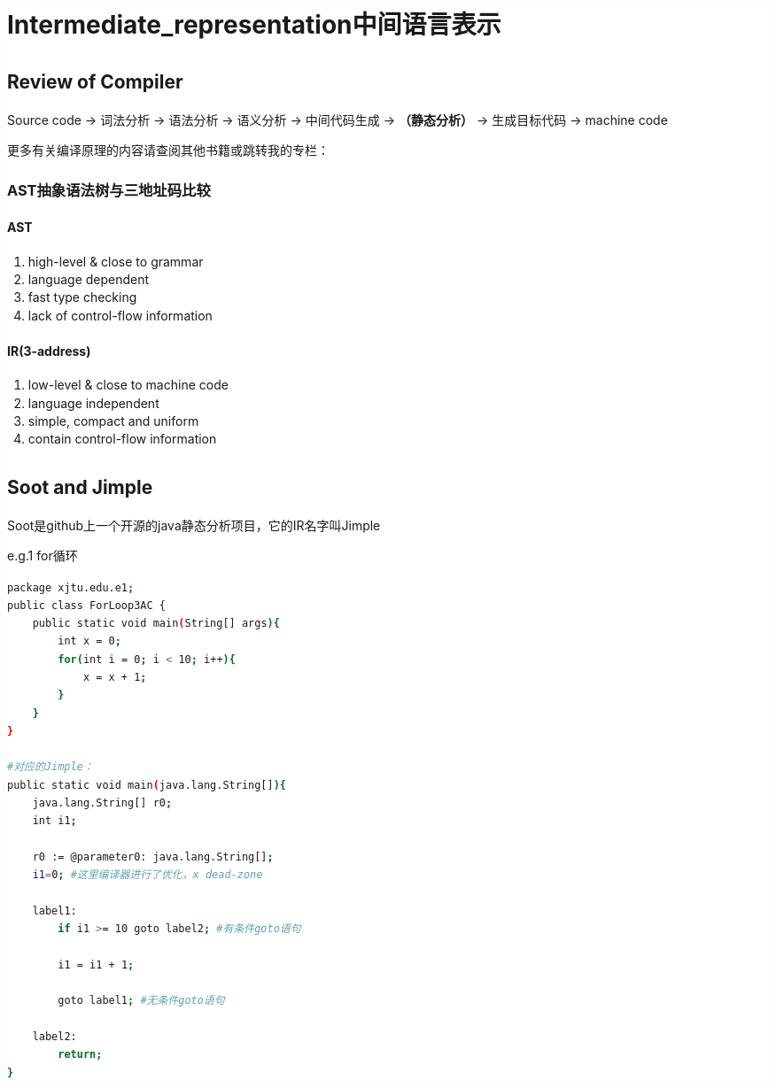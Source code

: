# Intermediate_representation中间语言表示

## Review of Compiler

Source code -> 词法分析 -> 语法分析 -> 语义分析 -> 中间代码生成 -> **（静态分析）** -> 生成目标代码 -> machine code

更多有关编译原理的内容请查阅其他书籍或跳转我的专栏：

### AST抽象语法树与三地址码比较

#### AST

1. high-level & close to grammar
2. language dependent
3. fast type checking
4. lack of control-flow information

#### IR(3-address)

1. low-level & close to machine code
2. language independent
3. simple, compact and uniform
4. contain control-flow information

## Soot and Jimple

Soot是github上一个开源的java静态分析项目，它的IR名字叫Jimple

e.g.1 for循环

```bash
package xjtu.edu.e1;
public class ForLoop3AC {
    public static void main(String[] args){
        int x = 0;
        for(int i = 0; i < 10; i++){
            x = x + 1;
        }
    }
}

#对应的Jimple：
public static void main(java.lang.String[]){
    java.lang.String[] r0;
    int i1;

    r0 := @parameter0: java.lang.String[];
    i1=0; #这里编译器进行了优化，x dead-zone

    label1:
        if i1 >= 10 goto label2; #有条件goto语句

        i1 = i1 + 1;

        goto label1; #无条件goto语句

    label2:
        return;
}
```
